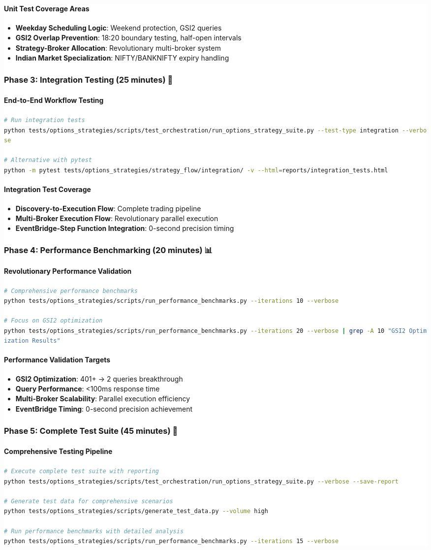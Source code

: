 #### **Unit Test Coverage Areas**
- **Weekday Scheduling Logic**: Weekend protection, GSI2 queries
- **GSI2 Overlap Prevention**: 18:20 boundary testing, half-open intervals
- **Strategy-Broker Allocation**: Revolutionary multi-broker system
- **Indian Market Specialization**: NIFTY/BANKNIFTY expiry handling

### **Phase 3: Integration Testing (25 minutes)** 🔗

#### **End-to-End Workflow Testing**
```bash
# Run integration tests
python tests/options_strategies/scripts/test_orchestration/run_options_strategy_suite.py --test-type integration --verbose

# Alternative with pytest
python -m pytest tests/options_strategies/strategy_flow/integration/ -v --html=reports/integration_tests.html
```

#### **Integration Test Coverage**
- **Discovery-to-Execution Flow**: Complete trading pipeline
- **Multi-Broker Execution Flow**: Revolutionary parallel execution
- **EventBridge-Step Function Integration**: 0-second precision timing

### **Phase 4: Performance Benchmarking (20 minutes)** 📊

#### **Revolutionary Performance Validation**
```bash
# Comprehensive performance benchmarks
python tests/options_strategies/scripts/run_performance_benchmarks.py --iterations 10 --verbose

# Focus on GSI2 optimization
python tests/options_strategies/scripts/run_performance_benchmarks.py --iterations 20 --verbose | grep -A 10 "GSI2 Optimization Results"
```

#### **Performance Validation Targets**
- **GSI2 Optimization**: 401+ → 2 queries breakthrough
- **Query Performance**: <100ms response time
- **Multi-Broker Scalability**: Parallel execution efficiency
- **EventBridge Timing**: 0-second precision achievement

### **Phase 5: Complete Test Suite (45 minutes)** 🎯

#### **Comprehensive Testing Pipeline**
```bash
# Execute complete test suite with reporting
python tests/options_strategies/scripts/test_orchestration/run_options_strategy_suite.py --verbose --save-report

# Generate test data for comprehensive scenarios
python tests/options_strategies/scripts/generate_test_data.py --volume high

# Run performance benchmarks with detailed analysis
python tests/options_strategies/scripts/run_performance_benchmarks.py --iterations 15 --verbose
```
